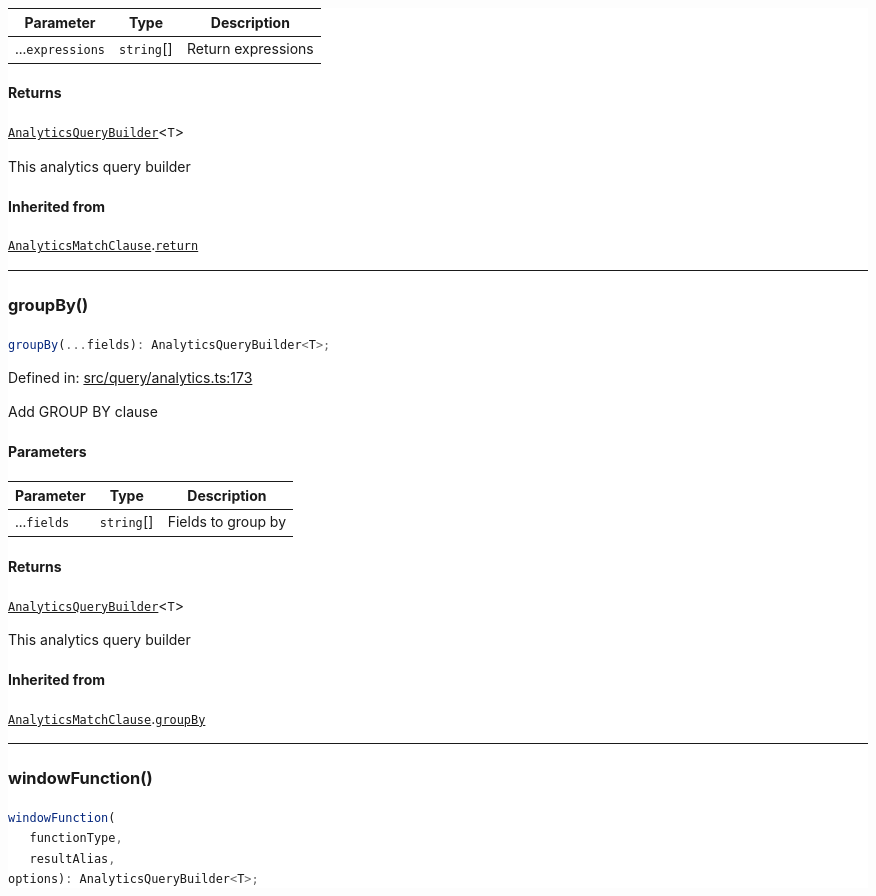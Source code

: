 | Parameter | Type | Description |
| ------ | ------ | ------ |
| ...`expressions` | `string`[] | Return expressions |

#### Returns

[`AnalyticsQueryBuilder`](/ageSchemaClient/api-generated/classes/AnalyticsQueryBuilder.md)\<`T`\>

This analytics query builder

#### Inherited from

[`AnalyticsMatchClause`](/ageSchemaClient/api-generated/classes/AnalyticsMatchClause.md).[`return`](/ageSchemaClient/api-generated/classes/AnalyticsMatchClause.md#return)

***

### groupBy()

```ts
groupBy(...fields): AnalyticsQueryBuilder<T>;
```

Defined in: [src/query/analytics.ts:173](https://github.com/standardbeagle/ageSchemaClient/blob/main/src/query/analytics.ts#L173)

Add GROUP BY clause

#### Parameters

| Parameter | Type | Description |
| ------ | ------ | ------ |
| ...`fields` | `string`[] | Fields to group by |

#### Returns

[`AnalyticsQueryBuilder`](/ageSchemaClient/api-generated/classes/AnalyticsQueryBuilder.md)\<`T`\>

This analytics query builder

#### Inherited from

[`AnalyticsMatchClause`](/ageSchemaClient/api-generated/classes/AnalyticsMatchClause.md).[`groupBy`](/ageSchemaClient/api-generated/classes/AnalyticsMatchClause.md#groupby)

***

### windowFunction()

```ts
windowFunction(
   functionType, 
   resultAlias, 
options): AnalyticsQueryBuilder<T>;
```
